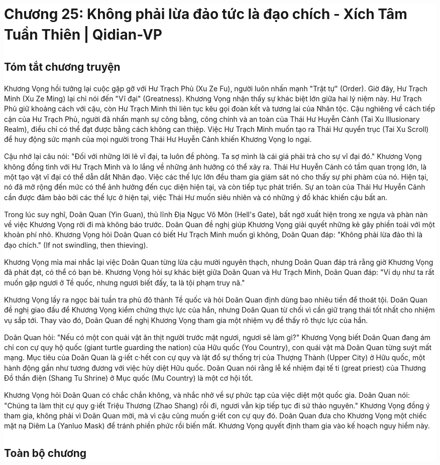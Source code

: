 # Chương 25: Không phải lừa đảo tức là đạo chích - Xích Tâm Tuần Thiên | Qidian-VP

## Tóm tắt chương truyện

Khương Vọng hồi tưởng lại cuộc gặp gỡ với Hư Trạch Phủ (Xu Ze Fu), người luôn nhấn mạnh "Trật tự" (Order). Giờ đây, Hư Trạch Minh (Xu Ze Ming) lại chỉ nói đến "Vĩ đại" (Greatness). Khương Vọng nhận thấy sự khác biệt lớn giữa hai lý niệm này. Hư Trạch Phủ giữ khoảng cách với cậu, còn Hư Trạch Minh thì liên tục kêu gọi đoàn kết và tương lai của Nhân tộc. Cậu nghiêng về cách tiếp cận của Hư Trạch Phủ, người đã nhấn mạnh sự công bằng, công chính và an toàn của Thái Hư Huyễn Cảnh (Tai Xu Illusionary Realm), điều chỉ có thể đạt được bằng cách không can thiệp. Việc Hư Trạch Minh muốn tạo ra Thái Hư quyển trục (Tai Xu Scroll) để huy động sức mạnh của mọi người trong Thái Hư Huyễn Cảnh khiến Khương Vọng lo ngại.

Cậu nhớ lại câu nói: "Đối với những lời lẽ vĩ đại, ta luôn đề phòng. Ta sợ mình là cái giá phải trả cho sự vĩ đại đó." Khương Vọng không đồng tình với Hư Trạch Minh và lo lắng về những ảnh hưởng có thể xảy ra. Thái Hư Huyễn Cảnh có tầm quan trọng lớn, là một tạo vật vĩ đại có thể dẫn dắt Nhân đạo. Việc các thế lực lớn đều tham gia giám sát nó cho thấy sự phi phàm của nó. Hiện tại, nó đã mở rộng đến mức có thể ảnh hưởng đến cục diện hiện tại, và còn tiếp tục phát triển. Sự an toàn của Thái Hư Huyễn Cảnh cần được đảm bảo bởi các thế lực ở hiện tại, việc Thái Hư muốn siêu nhiên và có những ý đồ khác khiến cậu bất an.

Trong lúc suy nghĩ, Doãn Quan (Yin Guan), thủ lĩnh Địa Ngục Vô Môn (Hell's Gate), bất ngờ xuất hiện trong xe ngựa và phàn nàn về việc Khương Vọng rời đi mà không báo trước. Doãn Quan đề nghị giúp Khương Vọng giải quyết những kẻ gây phiền toái với một khoản phí nhỏ. Khương Vọng hỏi Doãn Quan có biết Hư Trạch Minh muốn gì không, Doãn Quan đáp: "Không phải lừa đảo thì là đạo chích." (If not swindling, then thieving).

Khương Vọng mỉa mai nhắc lại việc Doãn Quan từng lừa cậu mười nguyên thạch, nhưng Doãn Quan đáp trả rằng giờ Khương Vọng đã phát đạt, có thể có bạn bè. Khương Vọng hỏi sự khác biệt giữa Doãn Quan và Hư Trạch Minh, Doãn Quan đáp: "Ví dụ như ta rất muốn gặp ngươi ở Tề quốc, nhưng ngươi biết đấy, ta là tội phạm truy nã."

Khương Vọng lấy ra ngọc bài tuần tra phủ đô thành Tề quốc và hỏi Doãn Quan định dùng bao nhiêu tiền để thoát tội. Doãn Quan đề nghị giao đấu để Khương Vọng kiểm chứng thực lực của hắn, nhưng Doãn Quan từ chối vì cần giữ trạng thái tốt nhất cho nhiệm vụ sắp tới. Thay vào đó, Doãn Quan đề nghị Khương Vọng tham gia một nhiệm vụ để thấy rõ thực lực của hắn.

Doãn Quan hỏi: "Nếu có một con quái vật ăn thịt người trước mặt ngươi, ngươi sẽ làm gì?" Khương Vọng biết Doãn Quan đang ám chỉ con cự quy hộ quốc (giant turtle guarding the nation) của Hữu quốc (You Country), con quái vật mà Doãn Quan từng suýt mất mạng. Mục tiêu của Doãn Quan là g·iết c·hết con cự quy và lật đổ sự thống trị của Thượng Thành (Upper City) ở Hữu quốc, một hành động gần như tương đương với việc hủy diệt Hữu quốc. Doãn Quan nói rằng lễ kế nhiệm đại tế ti (great priest) của Thương Đồ thần điện (Shang Tu Shrine) ở Mục quốc (Mu Country) là một cơ hội tốt.

Khương Vọng hỏi Doãn Quan có chắc chắn không, và nhắc nhở về sự phức tạp của việc diệt một quốc gia. Doãn Quan nói: "Chúng ta làm thịt cự quy g·iết Triệu Thương (Zhao Shang) rồi đi, ngươi vẫn kịp tiếp tục đi sứ thảo nguyên." Khương Vọng đồng ý tham gia, không phải vì Doãn Quan mời, mà vì cậu cũng muốn g·iết con cự quy đó. Doãn Quan đưa cho Khương Vọng một chiếc mặt nạ Diêm La (Yanluo Mask) để tránh phiền phức rồi biến mất. Khương Vọng quyết định tham gia vào kế hoạch nguy hiểm này.

## Toàn bộ chương
